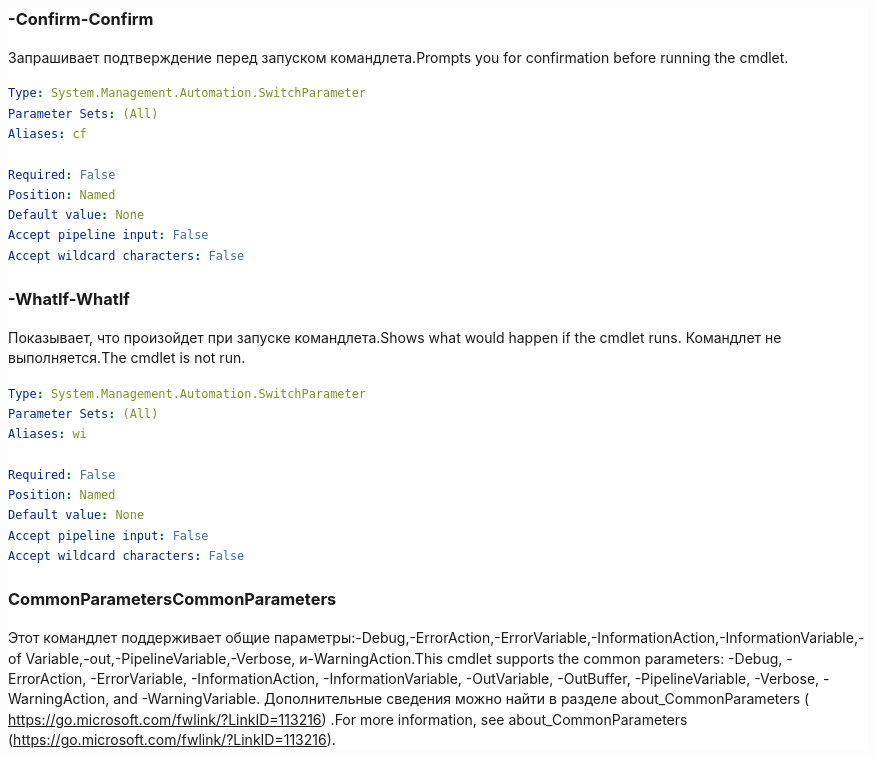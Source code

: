 ### <span data-ttu-id="7abc5-128">-Confirm</span><span class="sxs-lookup"><span data-stu-id="7abc5-128">-Confirm</span></span>
<span data-ttu-id="7abc5-129">Запрашивает подтверждение перед запуском командлета.</span><span class="sxs-lookup"><span data-stu-id="7abc5-129">Prompts you for confirmation before running the cmdlet.</span></span>

```yaml
Type: System.Management.Automation.SwitchParameter
Parameter Sets: (All)
Aliases: cf

Required: False
Position: Named
Default value: None
Accept pipeline input: False
Accept wildcard characters: False
```

### <span data-ttu-id="7abc5-130">-WhatIf</span><span class="sxs-lookup"><span data-stu-id="7abc5-130">-WhatIf</span></span>
<span data-ttu-id="7abc5-131">Показывает, что произойдет при запуске командлета.</span><span class="sxs-lookup"><span data-stu-id="7abc5-131">Shows what would happen if the cmdlet runs.</span></span> <span data-ttu-id="7abc5-132">Командлет не выполняется.</span><span class="sxs-lookup"><span data-stu-id="7abc5-132">The cmdlet is not run.</span></span>

```yaml
Type: System.Management.Automation.SwitchParameter
Parameter Sets: (All)
Aliases: wi

Required: False
Position: Named
Default value: None
Accept pipeline input: False
Accept wildcard characters: False
```

### <span data-ttu-id="7abc5-133">CommonParameters</span><span class="sxs-lookup"><span data-stu-id="7abc5-133">CommonParameters</span></span>
<span data-ttu-id="7abc5-134">Этот командлет поддерживает общие параметры:-Debug,-ErrorAction,-ErrorVariable,-InformationAction,-InformationVariable,-of Variable,-out,-PipelineVariable,-Verbose, и-WarningAction.</span><span class="sxs-lookup"><span data-stu-id="7abc5-134">This cmdlet supports the common parameters: -Debug, -ErrorAction, -ErrorVariable, -InformationAction, -InformationVariable, -OutVariable, -OutBuffer, -PipelineVariable, -Verbose, -WarningAction, and -WarningVariable.</span></span> <span data-ttu-id="7abc5-135">Дополнительные сведения можно найти в разделе about_CommonParameters ( https://go.microsoft.com/fwlink/?LinkID=113216) .</span><span class="sxs-lookup"><span data-stu-id="7abc5-135">For more information, see about_CommonParameters (https://go.microsoft.com/fwlink/?LinkID=113216).</span></span>

